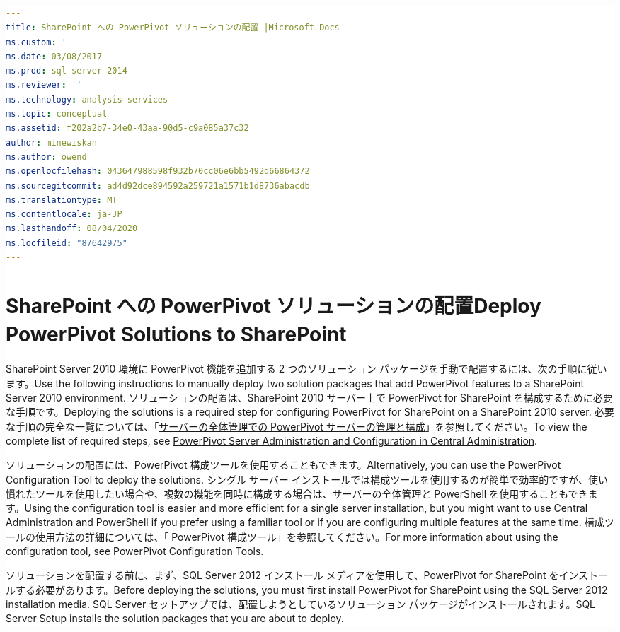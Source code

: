 ```yaml
---
title: SharePoint への PowerPivot ソリューションの配置 |Microsoft Docs
ms.custom: ''
ms.date: 03/08/2017
ms.prod: sql-server-2014
ms.reviewer: ''
ms.technology: analysis-services
ms.topic: conceptual
ms.assetid: f202a2b7-34e0-43aa-90d5-c9a085a37c32
author: minewiskan
ms.author: owend
ms.openlocfilehash: 043647988598f932b70cc06e6bb5492d66864372
ms.sourcegitcommit: ad4d92dce894592a259721a1571b1d8736abacdb
ms.translationtype: MT
ms.contentlocale: ja-JP
ms.lasthandoff: 08/04/2020
ms.locfileid: "87642975"
---
```

# <a name="deploy-powerpivot-solutions-to-sharepoint"></a><span data-ttu-id="14a8e-102">SharePoint への PowerPivot ソリューションの配置</span><span class="sxs-lookup"><span data-stu-id="14a8e-102">Deploy PowerPivot Solutions to SharePoint</span></span>
  <span data-ttu-id="14a8e-103">SharePoint Server 2010 環境に PowerPivot 機能を追加する 2 つのソリューション パッケージを手動で配置するには、次の手順に従います。</span><span class="sxs-lookup"><span data-stu-id="14a8e-103">Use the following instructions to manually deploy two solution packages that add PowerPivot features to a SharePoint Server 2010 environment.</span></span> <span data-ttu-id="14a8e-104">ソリューションの配置は、SharePoint 2010 サーバー上で PowerPivot for SharePoint を構成するために必要な手順です。</span><span class="sxs-lookup"><span data-stu-id="14a8e-104">Deploying the solutions is a required step for configuring PowerPivot for SharePoint on a SharePoint 2010 server.</span></span> <span data-ttu-id="14a8e-105">必要な手順の完全な一覧については、「[サーバーの全体管理での PowerPivot サーバーの管理と構成](power-pivot-server-administration-and-configuration-in-central-administration.md)」を参照してください。</span><span class="sxs-lookup"><span data-stu-id="14a8e-105">To view the complete list of required steps, see [PowerPivot Server Administration and Configuration in Central Administration](power-pivot-server-administration-and-configuration-in-central-administration.md).</span></span>  
  
 <span data-ttu-id="14a8e-106">ソリューションの配置には、PowerPivot 構成ツールを使用することもできます。</span><span class="sxs-lookup"><span data-stu-id="14a8e-106">Alternatively, you can use the PowerPivot Configuration Tool to deploy the solutions.</span></span> <span data-ttu-id="14a8e-107">シングル サーバー インストールでは構成ツールを使用するのが簡単で効率的ですが、使い慣れたツールを使用したい場合や、複数の機能を同時に構成する場合は、サーバーの全体管理と PowerShell を使用することもできます。</span><span class="sxs-lookup"><span data-stu-id="14a8e-107">Using the configuration tool is easier and more efficient for a single server installation, but you might want to use Central Administration and PowerShell if you prefer using a familiar tool or if you are configuring multiple features at the same time.</span></span> <span data-ttu-id="14a8e-108">構成ツールの使用方法の詳細については、「 [PowerPivot 構成ツール](power-pivot-configuration-tools.md)」を参照してください。</span><span class="sxs-lookup"><span data-stu-id="14a8e-108">For more information about using the configuration tool, see [PowerPivot Configuration Tools](power-pivot-configuration-tools.md).</span></span>  
  
 <span data-ttu-id="14a8e-109">ソリューションを配置する前に、まず、SQL Server 2012 インストール メディアを使用して、PowerPivot for SharePoint をインストールする必要があります。</span><span class="sxs-lookup"><span data-stu-id="14a8e-109">Before deploying the solutions, you must first install PowerPivot for SharePoint using the SQL Server 2012 installation media.</span></span> <span data-ttu-id="14a8e-110">SQL Server セットアップでは、配置しようとしているソリューション パッケージがインストールされます。</span><span class="sxs-lookup"><span data-stu-id="14a8e-110">SQL Server Setup installs the solution packages that you are about to deploy.</span></span>  
  